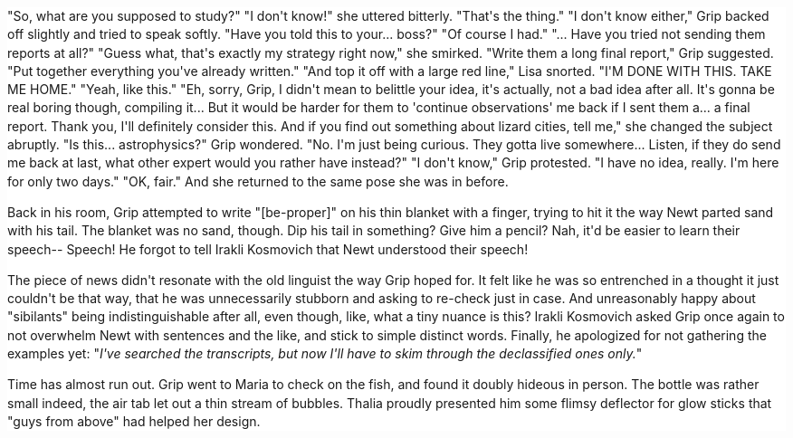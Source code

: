 "So, what are you supposed to study?"
"I don't know!" she uttered bitterly. "That's the thing."
"I don't know either," Grip backed off slightly and tried to speak softly.
 "Have you told this to your... boss?"
"Of course I had."
"... Have you tried not sending them reports at all?"
"Guess what, that's exactly my strategy right now," she smirked.
"Write them a long final report," Grip suggested.
 "Put together everything you've already written."
"And top it off with a large red line," Lisa snorted.
 "I'M DONE WITH THIS. TAKE ME HOME."
"Yeah, like this."
"Eh, sorry, Grip, I didn't mean to belittle your idea,
 it's actually, not a bad idea after all.
 It's gonna be real boring though, compiling it...
 But it would be harder for them to 'continue observations' me back
 if I sent them a... a final report.
 Thank you, I'll definitely consider this.
 And if you find out something about lizard cities, tell me,"
 she changed the subject abruptly.
"Is this... astrophysics?" Grip wondered.
"No. I'm just being curious. They gotta live somewhere...
 Listen, if they do send me back at last,
 what other expert would you rather have instead?"
"I don't know," Grip protested.
 "I have no idea, really. I'm here for only two days."
"OK, fair."
And she returned to the same pose she was in before.

Back in his room,
Grip attempted to write "[be-proper]" on his thin blanket with a finger,
trying to hit it the way Newt parted sand with his tail.
The blanket was no sand, though. Dip his tail in something? Give him a pencil?
Nah, it'd be easier to learn their speech--
Speech! He forgot to tell Irakli Kosmovich that Newt understood their speech!

The piece of news didn't resonate with the old linguist the way Grip hoped for.
It felt like he was so entrenched in a thought it just couldn't be that way,
that he was unnecessarily stubborn and asking to re-check just in case.
And unreasonably happy about "sibilants" being indistinguishable after all,
even though, like, what a tiny nuance is this?
Irakli Kosmovich asked Grip once again to not overwhelm Newt
with sentences and the like, and stick to simple distinct words.
Finally, he apologized for not gathering the examples yet:
 "*I've searched the transcripts,
   but now I'll have to skim through the declassified ones only.*"

Time has almost run out.
Grip went to Maria to check on the fish, and found it doubly hideous in person.
The bottle was rather small indeed,
the air tab let out a thin stream of bubbles.
Thalia proudly presented him some flimsy deflector for glow sticks
that "guys from above" had helped her design.
